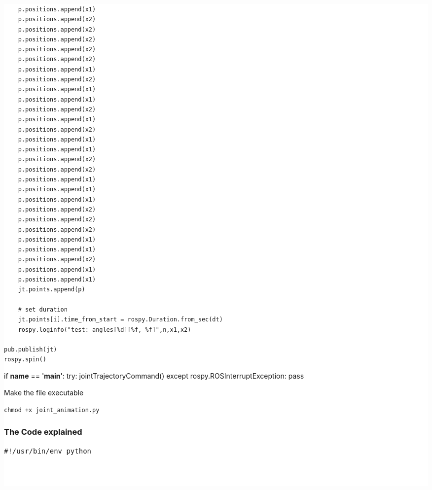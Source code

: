         p.positions.append(x1)
        p.positions.append(x2)
        p.positions.append(x2)
        p.positions.append(x2)
        p.positions.append(x2)
        p.positions.append(x2)
        p.positions.append(x1)
        p.positions.append(x2)
        p.positions.append(x1)
        p.positions.append(x1)
        p.positions.append(x2)
        p.positions.append(x1)
        p.positions.append(x2)
        p.positions.append(x1)
        p.positions.append(x1)
        p.positions.append(x2)
        p.positions.append(x2)
        p.positions.append(x1)
        p.positions.append(x1)
        p.positions.append(x1)
        p.positions.append(x2)
        p.positions.append(x2)
        p.positions.append(x2)
        p.positions.append(x1)
        p.positions.append(x1)
        p.positions.append(x2)
        p.positions.append(x1)
        p.positions.append(x1)
        jt.points.append(p)

        # set duration
        jt.points[i].time_from_start = rospy.Duration.from_sec(dt)
        rospy.loginfo("test: angles[%d][%f, %f]",n,x1,x2)

    pub.publish(jt)
    rospy.spin()

if __name__ == '__main__':
    try:
        jointTrajectoryCommand()
    except rospy.ROSInterruptException: pass
</pre>


Make the file executable

    chmod +x joint_animation.py

### The Code explained ###

<pre>
#!/usr/bin/env python
